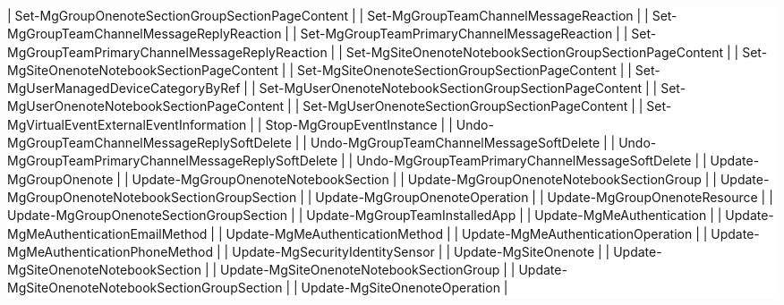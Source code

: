 | Set-MgGroupOnenoteSectionGroupSectionPageContent |
| Set-MgGroupTeamChannelMessageReaction |
| Set-MgGroupTeamChannelMessageReplyReaction |
| Set-MgGroupTeamPrimaryChannelMessageReaction |
| Set-MgGroupTeamPrimaryChannelMessageReplyReaction |
| Set-MgSiteOnenoteNotebookSectionGroupSectionPageContent |
| Set-MgSiteOnenoteNotebookSectionPageContent |
| Set-MgSiteOnenoteSectionGroupSectionPageContent |
| Set-MgUserManagedDeviceCategoryByRef |
| Set-MgUserOnenoteNotebookSectionGroupSectionPageContent |
| Set-MgUserOnenoteNotebookSectionPageContent |
| Set-MgUserOnenoteSectionGroupSectionPageContent |
| Set-MgVirtualEventExternalEventInformation |
| Stop-MgGroupEventInstance |
| Undo-MgGroupTeamChannelMessageReplySoftDelete |
| Undo-MgGroupTeamChannelMessageSoftDelete |
| Undo-MgGroupTeamPrimaryChannelMessageReplySoftDelete |
| Undo-MgGroupTeamPrimaryChannelMessageSoftDelete |
| Update-MgGroupOnenote |
| Update-MgGroupOnenoteNotebookSection |
| Update-MgGroupOnenoteNotebookSectionGroup |
| Update-MgGroupOnenoteNotebookSectionGroupSection |
| Update-MgGroupOnenoteOperation |
| Update-MgGroupOnenoteResource |
| Update-MgGroupOnenoteSectionGroupSection |
| Update-MgGroupTeamInstalledApp |
| Update-MgMeAuthentication |
| Update-MgMeAuthenticationEmailMethod |
| Update-MgMeAuthenticationMethod |
| Update-MgMeAuthenticationOperation |
| Update-MgMeAuthenticationPhoneMethod |
| Update-MgSecurityIdentitySensor |
| Update-MgSiteOnenote |
| Update-MgSiteOnenoteNotebookSection |
| Update-MgSiteOnenoteNotebookSectionGroup |
| Update-MgSiteOnenoteNotebookSectionGroupSection |
| Update-MgSiteOnenoteOperation |
